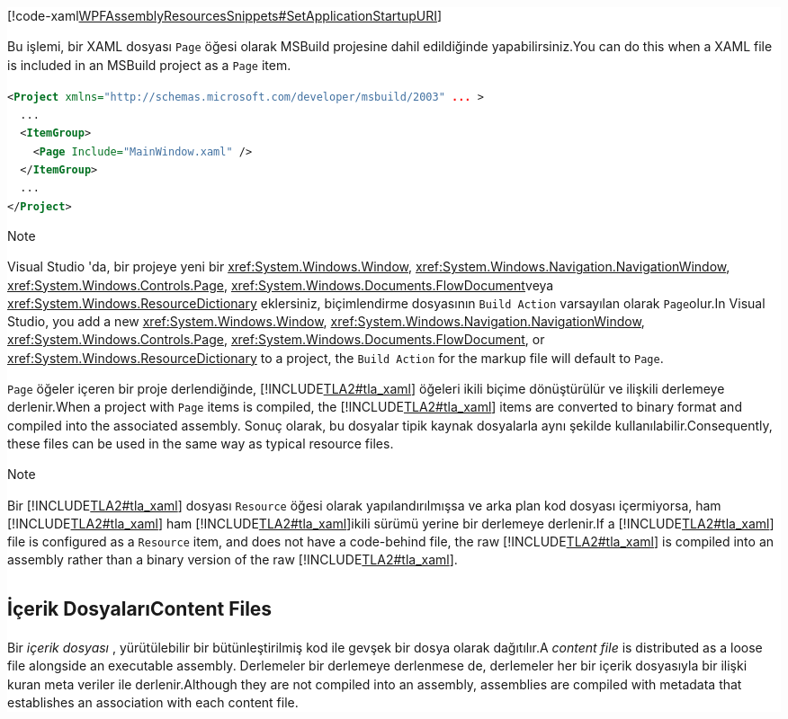  [!code-xaml[WPFAssemblyResourcesSnippets#SetApplicationStartupURI](~/samples/snippets/csharp/VS_Snippets_Wpf/WPFAssemblyResourcesSnippets/CSharp/ResourcesSample/App.xaml#setapplicationstartupuri)]  
  
 <span data-ttu-id="bec70-136">Bu işlemi, bir XAML dosyası `Page` öğesi olarak MSBuild projesine dahil edildiğinde yapabilirsiniz.</span><span class="sxs-lookup"><span data-stu-id="bec70-136">You can do this when a XAML file is included in an MSBuild project as a `Page` item.</span></span>  
  
```xml  
<Project xmlns="http://schemas.microsoft.com/developer/msbuild/2003" ... >  
  ...  
  <ItemGroup>  
    <Page Include="MainWindow.xaml" />  
  </ItemGroup>  
  ...  
</Project>  
```  
  
> [!NOTE]
> <span data-ttu-id="bec70-137">Visual Studio 'da, bir projeye yeni bir <xref:System.Windows.Window>, <xref:System.Windows.Navigation.NavigationWindow>, <xref:System.Windows.Controls.Page>, <xref:System.Windows.Documents.FlowDocument>veya <xref:System.Windows.ResourceDictionary> eklersiniz, biçimlendirme dosyasının `Build Action` varsayılan olarak `Page`olur.</span><span class="sxs-lookup"><span data-stu-id="bec70-137">In Visual Studio, you add a new <xref:System.Windows.Window>, <xref:System.Windows.Navigation.NavigationWindow>, <xref:System.Windows.Controls.Page>, <xref:System.Windows.Documents.FlowDocument>, or <xref:System.Windows.ResourceDictionary> to a project, the `Build Action` for the markup file will default to `Page`.</span></span>  
  
 <span data-ttu-id="bec70-138">`Page` öğeler içeren bir proje derlendiğinde, [!INCLUDE[TLA2#tla_xaml](../../../../includes/tla2sharptla-xaml-md.md)] öğeleri ikili biçime dönüştürülür ve ilişkili derlemeye derlenir.</span><span class="sxs-lookup"><span data-stu-id="bec70-138">When a project with `Page` items is compiled, the [!INCLUDE[TLA2#tla_xaml](../../../../includes/tla2sharptla-xaml-md.md)] items are converted to binary format and compiled into the associated assembly.</span></span> <span data-ttu-id="bec70-139">Sonuç olarak, bu dosyalar tipik kaynak dosyalarla aynı şekilde kullanılabilir.</span><span class="sxs-lookup"><span data-stu-id="bec70-139">Consequently, these files can be used in the same way as typical resource files.</span></span>  
  
> [!NOTE]
> <span data-ttu-id="bec70-140">Bir [!INCLUDE[TLA2#tla_xaml](../../../../includes/tla2sharptla-xaml-md.md)] dosyası `Resource` öğesi olarak yapılandırılmışsa ve arka plan kod dosyası içermiyorsa, ham [!INCLUDE[TLA2#tla_xaml](../../../../includes/tla2sharptla-xaml-md.md)] ham [!INCLUDE[TLA2#tla_xaml](../../../../includes/tla2sharptla-xaml-md.md)]ikili sürümü yerine bir derlemeye derlenir.</span><span class="sxs-lookup"><span data-stu-id="bec70-140">If a [!INCLUDE[TLA2#tla_xaml](../../../../includes/tla2sharptla-xaml-md.md)] file is configured as a `Resource` item, and does not have a code-behind file, the raw [!INCLUDE[TLA2#tla_xaml](../../../../includes/tla2sharptla-xaml-md.md)] is compiled into an assembly rather than a binary version of the raw [!INCLUDE[TLA2#tla_xaml](../../../../includes/tla2sharptla-xaml-md.md)].</span></span>  
  
<a name="Content_Files"></a>   
## <a name="content-files"></a><span data-ttu-id="bec70-141">İçerik Dosyaları</span><span class="sxs-lookup"><span data-stu-id="bec70-141">Content Files</span></span>  
 <span data-ttu-id="bec70-142">Bir *içerik dosyası* , yürütülebilir bir bütünleştirilmiş kod ile gevşek bir dosya olarak dağıtılır.</span><span class="sxs-lookup"><span data-stu-id="bec70-142">A *content file* is distributed as a loose file alongside an executable assembly.</span></span> <span data-ttu-id="bec70-143">Derlemeler bir derlemeye derlenmese de, derlemeler her bir içerik dosyasıyla bir ilişki kuran meta veriler ile derlenir.</span><span class="sxs-lookup"><span data-stu-id="bec70-143">Although they are not compiled into an assembly, assemblies are compiled with metadata that establishes an association with each content file.</span></span>  
  